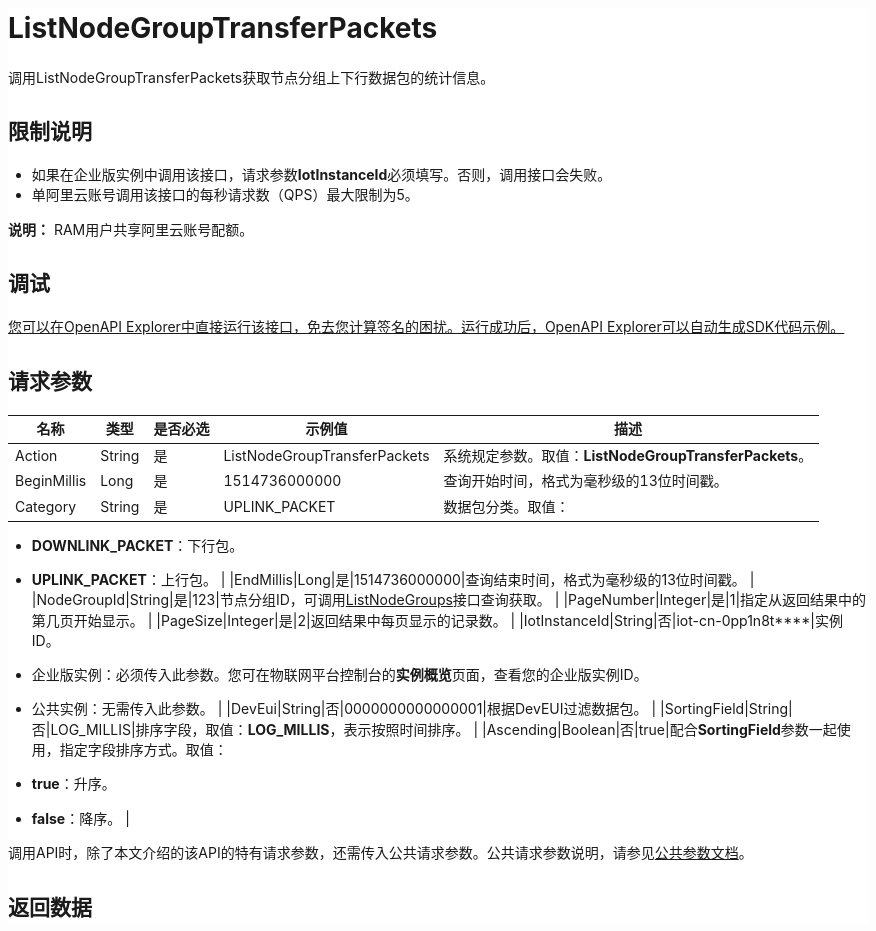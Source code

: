 # ListNodeGroupTransferPackets

调用ListNodeGroupTransferPackets获取节点分组上下行数据包的统计信息。

## 限制说明

-   如果在企业版实例中调用该接口，请求参数**IotInstanceId**必须填写。否则，调用接口会失败。
-   单阿里云账号调用该接口的每秒请求数（QPS）最大限制为5。

**说明：** RAM用户共享阿里云账号配额。

## 调试

[您可以在OpenAPI Explorer中直接运行该接口，免去您计算签名的困扰。运行成功后，OpenAPI Explorer可以自动生成SDK代码示例。](https://api.aliyun.com/#product=LinkWAN&api=ListNodeGroupTransferPackets&type=RPC&version=2019-03-01)

## 请求参数

|名称|类型|是否必选|示例值|描述|
|--|--|----|---|--|
|Action|String|是|ListNodeGroupTransferPackets|系统规定参数。取值：**ListNodeGroupTransferPackets**。 |
|BeginMillis|Long|是|1514736000000|查询开始时间，格式为毫秒级的13位时间戳。 |
|Category|String|是|UPLINK\_PACKET|数据包分类。取值：

 -   **DOWNLINK\_PACKET**：下行包。
-   **UPLINK\_PACKET**：上行包。 |
|EndMillis|Long|是|1514736000000|查询结束时间，格式为毫秒级的13位时间戳。 |
|NodeGroupId|String|是|123|节点分组ID，可调用[ListNodeGroups](~~109944~~)接口查询获取。 |
|PageNumber|Integer|是|1|指定从返回结果中的第几页开始显示。 |
|PageSize|Integer|是|2|返回结果中每页显示的记录数。 |
|IotInstanceId|String|否|iot-cn-0pp1n8t\*\*\*\*|实例ID。

 -   企业版实例：必须传入此参数。您可在物联网平台控制台的**实例概览**页面，查看您的企业版实例ID。
-   公共实例：无需传入此参数。 |
|DevEui|String|否|0000000000000001|根据DevEUI过滤数据包。 |
|SortingField|String|否|LOG\_MILLIS|排序字段，取值：**LOG\_MILLIS**，表示按照时间排序。 |
|Ascending|Boolean|否|true|配合**SortingField**参数一起使用，指定字段排序方式。取值：

 -   **true**：升序。
-   **false**：降序。 |

调用API时，除了本文介绍的该API的特有请求参数，还需传入公共请求参数。公共请求参数说明，请参见[公共参数文档](~~108601~~)。

## 返回数据
